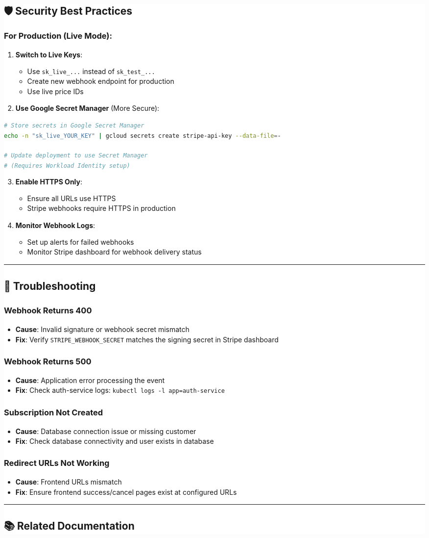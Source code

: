 
## 🛡️ Security Best Practices

### For Production (Live Mode):

1. **Switch to Live Keys**:
   - Use `sk_live_...` instead of `sk_test_...`
   - Create new webhook endpoint for production
   - Use live price IDs

2. **Use Google Secret Manager** (More Secure):
```bash
# Store secrets in Google Secret Manager
echo -n "sk_live_YOUR_KEY" | gcloud secrets create stripe-api-key --data-file=-

# Update deployment to use Secret Manager
# (Requires Workload Identity setup)
```

3. **Enable HTTPS Only**:
   - Ensure all URLs use HTTPS
   - Stripe webhooks require HTTPS in production

4. **Monitor Webhook Logs**:
   - Set up alerts for failed webhooks
   - Monitor Stripe dashboard for webhook delivery status

---

## 🐛 Troubleshooting

### Webhook Returns 400
- **Cause**: Invalid signature or webhook secret mismatch
- **Fix**: Verify `STRIPE_WEBHOOK_SECRET` matches the signing secret in Stripe dashboard

### Webhook Returns 500
- **Cause**: Application error processing the event
- **Fix**: Check auth-service logs: `kubectl logs -l app=auth-service`

### Subscription Not Created
- **Cause**: Database connection issue or missing customer
- **Fix**: Check database connectivity and user exists in database

### Redirect URLs Not Working
- **Cause**: Frontend URLs mismatch
- **Fix**: Ensure frontend success/cancel pages exist at configured URLs

---

## 📚 Related Documentation
